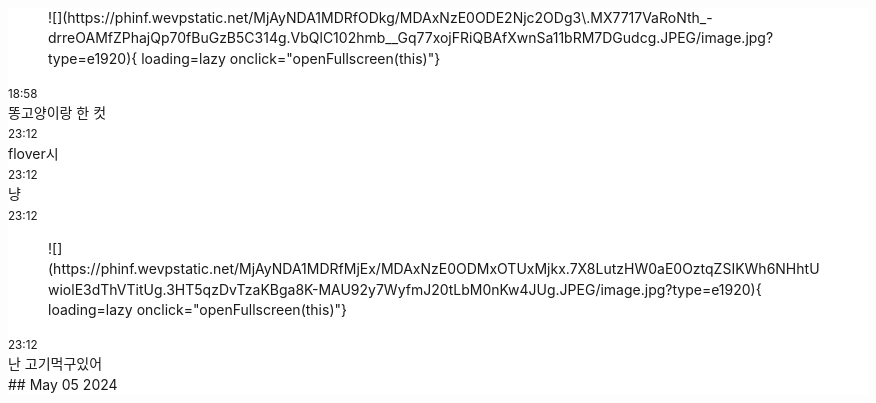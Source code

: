 <figure class="msg-media" markdown="1">
![](https://phinf.wevpstatic.net/MjAyNDA1MDRfODkg/MDAxNzE0ODE2Njc2ODg3\.MX7717VaRoNth_-drreOAMfZPhajQp70fBuGzB5C314g.VbQlC102hmb__Gq77xojFRiQBAfXwnSa11bRM7DGudcg.JPEG/image.jpg?type=e1920){ loading=lazy onclick="openFullscreen(this)"}
</figure>
</div>
</div>
<div class="message" markdown="1">
<div class="message-date" markdown="1">
<small>18:58</small>
</div>
<div markdown="1">
똥고양이랑 한 컷
</div>
</div>
<div class="message" markdown="1">
<div class="message-date" markdown="1">
<small>23:12</small>
</div>
<div markdown="1">
flover시
</div>
</div>
<div class="message" markdown="1">
<div class="message-date" markdown="1">
<small>23:12</small>
</div>
<div markdown="1">
냥
</div>
</div>
<div class="message" markdown="1">
<div class="message-date" markdown="1">
<small>23:12</small>
</div>
<div markdown="1">
<figure class="msg-media" markdown="1">
![](https://phinf.wevpstatic.net/MjAyNDA1MDRfMjEx/MDAxNzE0ODMxOTUxMjkx.7X8LutzHW0aE0OztqZSIKWh6NHhtUwiolE3dThVTitUg.3HT5qzDvTzaKBga8K-MAU92y7WyfmJ20tLbM0nKw4JUg.JPEG/image.jpg?type=e1920){ loading=lazy onclick="openFullscreen(this)"}
</figure>
</div>
</div>
<div class="message" markdown="1">
<div class="message-date" markdown="1">
<small>23:12</small>
</div>
<div markdown="1">
난 고기먹구있어
</div>
</div>
## May 05 2024
